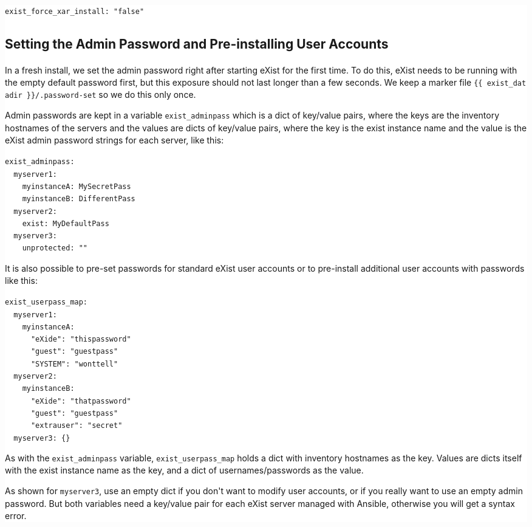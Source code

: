     exist_force_xar_install: "false"

## Setting the Admin Password and Pre-installing User Accounts

In a fresh install, we set the admin password right after starting eXist for
the first time. To do this, eXist needs to be running with the empty default
password first, but this exposure should not last longer than a few seconds.
We keep a marker file `{{ exist_datadir }}/.password-set` so we do this only
once.

Admin passwords are kept in a variable `exist_adminpass` which is a dict of
key/value pairs, where the keys are the inventory hostnames of the servers and
the values are dicts of key/value pairs, where the key is the exist instance
name and the value is the eXist admin password strings for each server, like
this:

```
exist_adminpass:
  myserver1:
    myinstanceA: MySecretPass
    myinstanceB: DifferentPass
  myserver2:
    exist: MyDefaultPass
  myserver3:
    unprotected: ""
```

It is also possible to pre-set passwords for standard eXist user accounts or to
pre-install additional user accounts with passwords like this:

```
exist_userpass_map:
  myserver1:
    myinstanceA:
      "eXide": "thispassword"
      "guest": "guestpass"
      "SYSTEM": "wonttell"
  myserver2:
    myinstanceB:
      "eXide": "thatpassword"
      "guest": "guestpass"
      "extrauser": "secret"
  myserver3: {}
```

As with the `exist_adminpass` variable, `exist_userpass_map` holds a dict with
inventory hostnames as the key. Values are dicts itself with the exist instance
name as the key, and a dict of usernames/passwords as the value.

As shown for `myserver3`, use an empty dict if you don't want to modify user
accounts, or if you really want to use an empty admin password. But both
variables need a key/value pair for each eXist server managed with Ansible,
otherwise you will get a syntax error.
